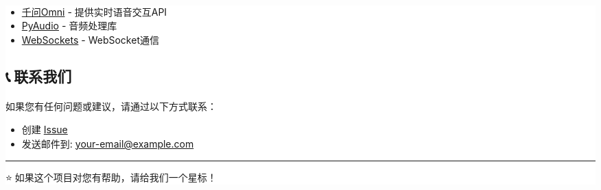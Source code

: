 - [千问Omni](https://dashscope.aliyuncs.com/) - 提供实时语音交互API
- [PyAudio](https://pypi.org/project/PyAudio/) - 音频处理库
- [WebSockets](https://pypi.org/project/websockets/) - WebSocket通信

## 📞 联系我们

如果您有任何问题或建议，请通过以下方式联系：

- 创建 [Issue](https://github.com/yourusername/FractFlow/issues)
- 发送邮件到: your-email@example.com

---

⭐ 如果这个项目对您有帮助，请给我们一个星标！

